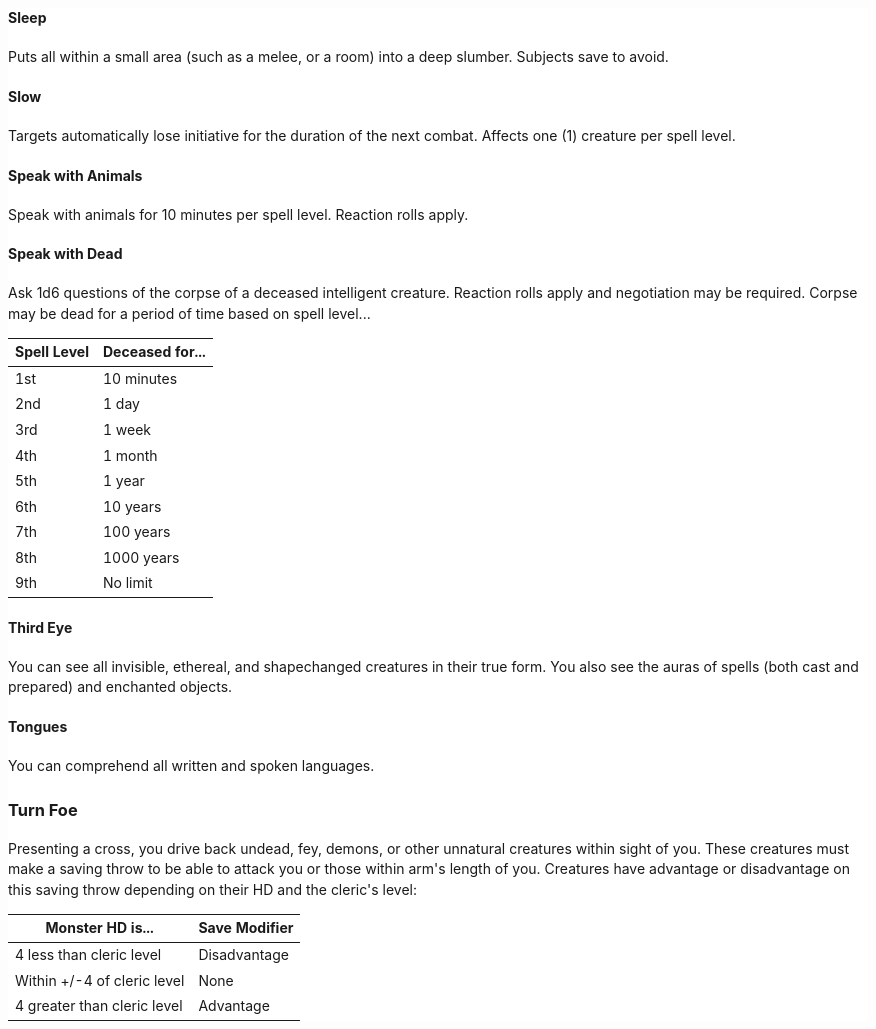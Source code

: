 #### Sleep

Puts all within a small area (such as a melee, or a room) into a deep slumber. Subjects save to avoid.

#### Slow

Targets automatically lose initiative for the duration of the next combat. Affects one (1) creature per spell level.

#### Speak with Animals

Speak with animals for 10 minutes per spell level. Reaction rolls apply.

#### Speak with Dead

Ask 1d6 questions of the corpse of a deceased intelligent creature. Reaction rolls apply and negotiation may be required. Corpse may be dead for a period of time based on spell level...

| Spell Level | Deceased for... |
|-------------|-----------------|
| 1st         | 10 minutes      |
| 2nd         | 1 day           |
| 3rd         | 1 week          |
| 4th         | 1 month         |
| 5th         | 1 year          |
| 6th         | 10 years        |
| 7th         | 100 years       |
| 8th         | 1000 years      |
| 9th         | No limit        |

#### Third Eye

You can see all invisible, ethereal, and shapechanged creatures in their true form. You also see the auras of spells (both cast and prepared) and enchanted objects.

#### Tongues

You can comprehend all written and spoken languages.

### Turn Foe

Presenting a cross, you drive back undead, fey, demons, or other unnatural creatures within sight of you. These creatures must make a saving throw to be able to attack you or those within arm's length of you. Creatures have advantage or disadvantage on this saving throw depending on their HD and the cleric's level:

| Monster HD is...            | Save Modifier |
|-----------------------------|---------------|
| 4 less than cleric level    | Disadvantage  |
| Within +/-4 of cleric level | None          |
| 4 greater than cleric level | Advantage     |
